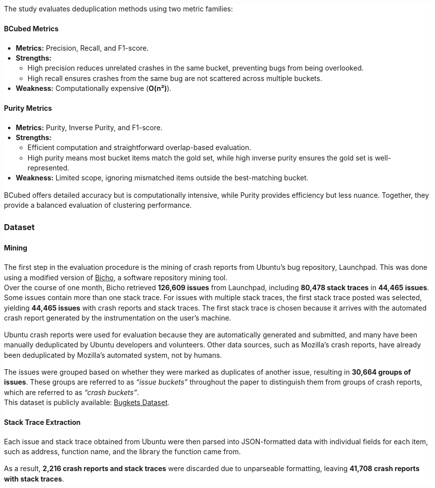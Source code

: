 The study evaluates deduplication methods using two metric families:

#### **BCubed Metrics**

- **Metrics:** Precision, Recall, and F1-score.
- **Strengths:**
  - High precision reduces unrelated crashes in the same bucket, preventing bugs from being overlooked.
  - High recall ensures crashes from the same bug are not scattered across multiple buckets.
- **Weakness:** Computationally expensive (**O(n²)**).

#### **Purity Metrics**

- **Metrics:** Purity, Inverse Purity, and F1-score.
- **Strengths:**
  - Efficient computation and straightforward overlap-based evaluation.
  - High purity means most bucket items match the gold set, while high inverse purity ensures the gold set is well-represented.
- **Weakness:** Limited scope, ignoring mismatched items outside the best-matching bucket.

BCubed offers detailed accuracy but is computationally intensive, while Purity provides efficiency but less nuance. Together, they provide a balanced evaluation of clustering performance.

### Dataset

#### Mining

The first step in the evaluation procedure is the mining of crash reports from Ubuntu’s bug repository, Launchpad. This was done using a modified version of [Bicho](https://github.com/orezpraw/Bicho/), a software repository mining tool.  
Over the course of one month, Bicho retrieved **126,609 issues** from Launchpad, including **80,478 stack traces** in **44,465 issues**. Some issues contain more than one stack trace. For issues with multiple stack traces, the first stack trace posted was selected, yielding **44,465 issues** with crash reports and stack traces. The first stack trace is chosen because it arrives with the automated crash report generated by the instrumentation on the user’s machine.

Ubuntu crash reports were used for evaluation because they are automatically generated and submitted, and many have been manually deduplicated by Ubuntu developers and volunteers. Other data sources, such as Mozilla’s crash reports, have already been deduplicated by Mozilla’s automated system, not by humans.

The issues were grouped based on whether they were marked as duplicates of another issue, resulting in **30,664 groups of issues**. These groups are referred to as _“issue buckets”_ throughout the paper to distinguish them from groups of crash reports, which are referred to as _“crash buckets”_.  
This dataset is publicly available: [Bugkets Dataset](https://archive.org/details/bugkets-2016-01-30).

#### Stack Trace Extraction

Each issue and stack trace obtained from Ubuntu were then parsed into JSON-formatted data with individual fields for each item, such as address, function name, and the library the function came from.

As a result, **2,216 crash reports and stack traces** were discarded due to unparseable formatting, leaving **41,708 crash reports with stack traces**.
